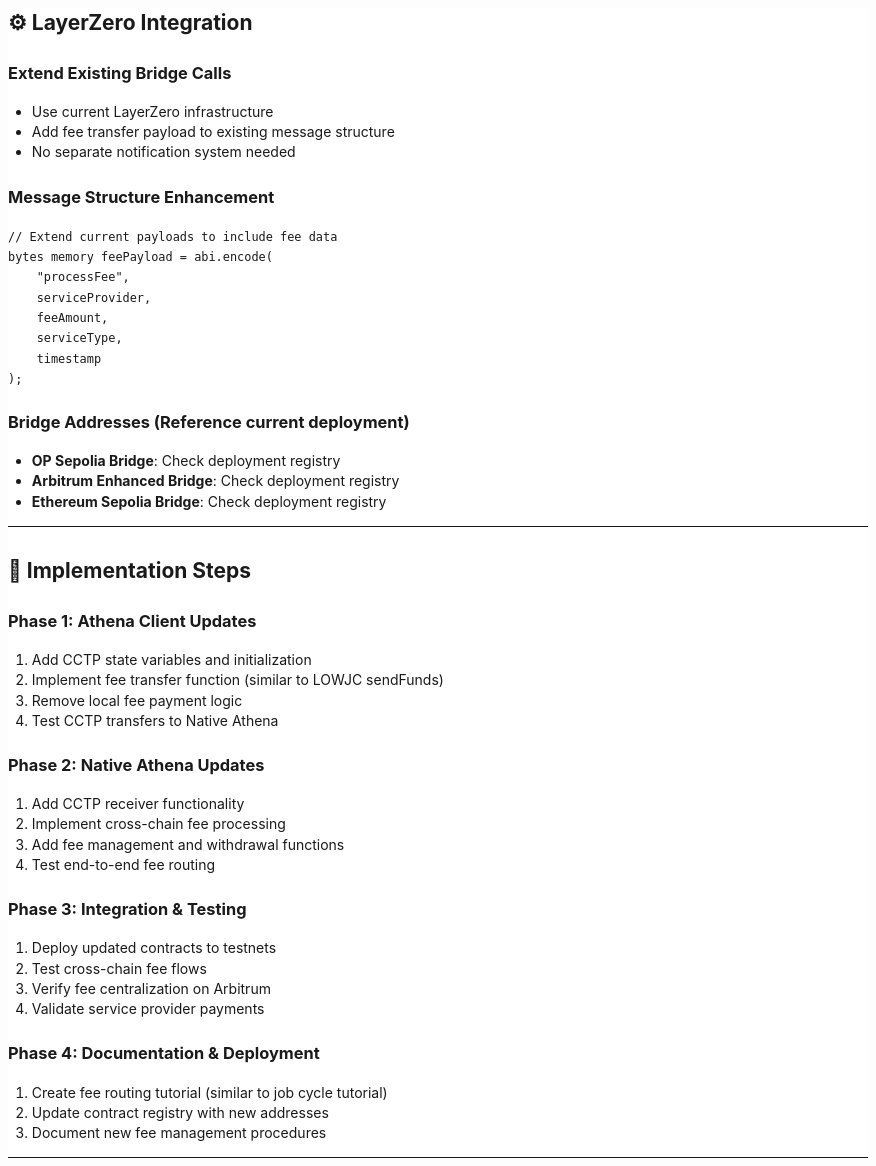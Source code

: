 
## ⚙️ **LayerZero Integration**

### **Extend Existing Bridge Calls**
- Use current LayerZero infrastructure
- Add fee transfer payload to existing message structure
- No separate notification system needed

### **Message Structure Enhancement**
```solidity
// Extend current payloads to include fee data
bytes memory feePayload = abi.encode(
    "processFee",
    serviceProvider,
    feeAmount, 
    serviceType,
    timestamp
);
```

### **Bridge Addresses** (Reference current deployment)
- **OP Sepolia Bridge**: Check deployment registry
- **Arbitrum Enhanced Bridge**: Check deployment registry
- **Ethereum Sepolia Bridge**: Check deployment registry

---

## 🔧 **Implementation Steps**

### **Phase 1: Athena Client Updates**
1. Add CCTP state variables and initialization
2. Implement fee transfer function (similar to LOWJC sendFunds)
3. Remove local fee payment logic
4. Test CCTP transfers to Native Athena

### **Phase 2: Native Athena Updates** 
1. Add CCTP receiver functionality
2. Implement cross-chain fee processing
3. Add fee management and withdrawal functions
4. Test end-to-end fee routing

### **Phase 3: Integration & Testing**
1. Deploy updated contracts to testnets
2. Test cross-chain fee flows
3. Verify fee centralization on Arbitrum
4. Validate service provider payments

### **Phase 4: Documentation & Deployment**
1. Create fee routing tutorial (similar to job cycle tutorial)
2. Update contract registry with new addresses
3. Document new fee management procedures

---